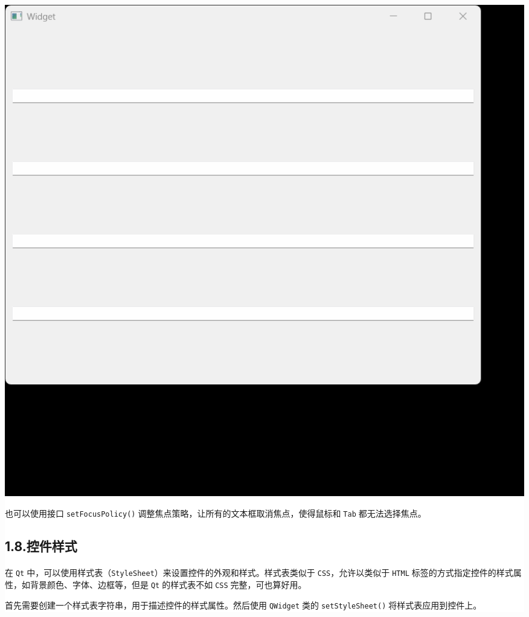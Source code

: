 ![recording](assets/recording-1714558697968-3.gif)

也可以使用接口 `setFocusPolicy()` 调整焦点策略，让所有的文本框取消焦点，使得鼠标和 `Tab` 都无法选择焦点。

## 1.8.控件样式

在 `Qt` 中，可以使用样式表（`StyleSheet`）来设置控件的外观和样式。样式表类似于 `CSS`，允许以类似于 `HTML` 标签的方式指定控件的样式属性，如背景颜色、字体、边框等，但是 `Qt` 的样式表不如 `CSS` 完整，可也算好用。

首先需要创建一个样式表字符串，用于描述控件的样式属性。然后使用 `QWidget` 类的 `setStyleSheet()` 将样式表应用到控件上。
